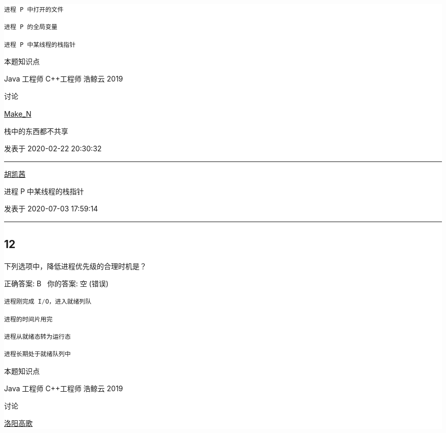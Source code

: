 ```cpp
进程 P 中打开的文件
```

```cpp
进程 P 的全局变量
```

```cpp
进程 P 中某线程的栈指针
```

本题知识点

Java 工程师 C++工程师 浩鲸云 2019

讨论

[Make_N](https://www.nowcoder.com/profile/430539516)

栈中的东西都不共享

发表于 2020-02-22 20:30:32

* * *

[胡凯茜](https://www.nowcoder.com/profile/938607357)

进程 P 中某线程的栈指针

发表于 2020-07-03 17:59:14

* * *

## 12

下列选项中，降低进程优先级的合理时机是？

正确答案: B   你的答案: 空 (错误)

```cpp
进程刚完成 I/O，进入就绪列队
```

```cpp
进程的时间片用完
```

```cpp
进程从就绪态转为运行态
```

```cpp
进程长期处于就绪队列中
```

本题知识点

Java 工程师 C++工程师 浩鲸云 2019

讨论

[洛阳高歌](https://www.nowcoder.com/profile/271291391)

